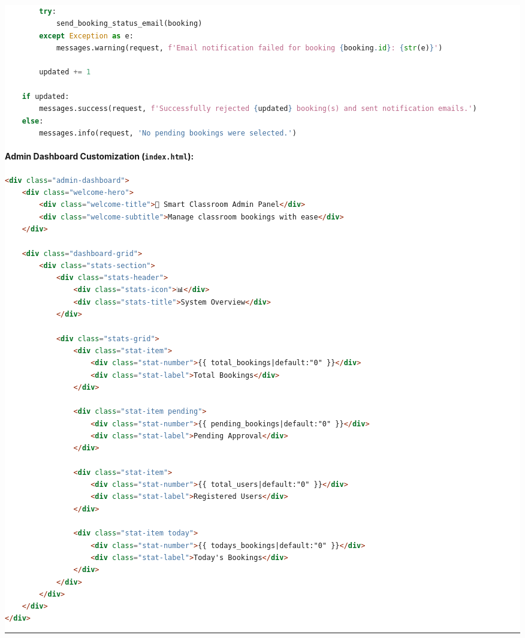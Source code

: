 ```python
        try:
            send_booking_status_email(booking)
        except Exception as e:
            messages.warning(request, f'Email notification failed for booking {booking.id}: {str(e)}')
        
        updated += 1
    
    if updated:
        messages.success(request, f'Successfully rejected {updated} booking(s) and sent notification emails.')
    else:
        messages.info(request, 'No pending bookings were selected.')
```

#### Admin Dashboard Customization (`index.html`):
```html
<div class="admin-dashboard">
    <div class="welcome-hero">
        <div class="welcome-title">🏫 Smart Classroom Admin Panel</div>
        <div class="welcome-subtitle">Manage classroom bookings with ease</div>
    </div>
    
    <div class="dashboard-grid">
        <div class="stats-section">
            <div class="stats-header">
                <div class="stats-icon">📊</div>
                <div class="stats-title">System Overview</div>
            </div>
            
            <div class="stats-grid">
                <div class="stat-item">
                    <div class="stat-number">{{ total_bookings|default:"0" }}</div>
                    <div class="stat-label">Total Bookings</div>
                </div>
                
                <div class="stat-item pending">
                    <div class="stat-number">{{ pending_bookings|default:"0" }}</div>
                    <div class="stat-label">Pending Approval</div>
                </div>
                
                <div class="stat-item">
                    <div class="stat-number">{{ total_users|default:"0" }}</div>
                    <div class="stat-label">Registered Users</div>
                </div>
                
                <div class="stat-item today">
                    <div class="stat-number">{{ todays_bookings|default:"0" }}</div>
                    <div class="stat-label">Today's Bookings</div>
                </div>
            </div>
        </div>
    </div>
</div>
```

---